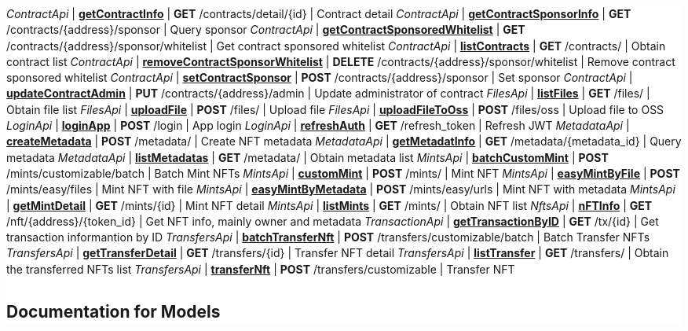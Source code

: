 *ContractApi* | [**getContractInfo**](docs/ContractApi.md#getContractInfo) | **GET** /contracts/detail/{id} | Contract detail
*ContractApi* | [**getContractSponsorInfo**](docs/ContractApi.md#getContractSponsorInfo) | **GET** /contracts/{address}/sponsor | Query sponsor
*ContractApi* | [**getContractSponsoredWhitelist**](docs/ContractApi.md#getContractSponsoredWhitelist) | **GET** /contracts/{address}/sponsor/whitelist | Get contract sponsored whitelist
*ContractApi* | [**listContracts**](docs/ContractApi.md#listContracts) | **GET** /contracts/ | Obtain contract list
*ContractApi* | [**removeContractSponsorWhitelist**](docs/ContractApi.md#removeContractSponsorWhitelist) | **DELETE** /contracts/{address}/sponsor/whitelist | Remove contract sponsored whitelist
*ContractApi* | [**setContractSponsor**](docs/ContractApi.md#setContractSponsor) | **POST** /contracts/{address}/sponsor | Set sponsor
*ContractApi* | [**updateContractAdmin**](docs/ContractApi.md#updateContractAdmin) | **PUT** /contracts/{address}/admin | Update administrator of contract
*FilesApi* | [**listFiles**](docs/FilesApi.md#listFiles) | **GET** /files/ | Obtain file list
*FilesApi* | [**uploadFile**](docs/FilesApi.md#uploadFile) | **POST** /files/ | Upload file
*FilesApi* | [**uploadFileToOss**](docs/FilesApi.md#uploadFileToOss) | **POST** /files/oss | Upload file to OSS
*LoginApi* | [**loginApp**](docs/LoginApi.md#loginApp) | **POST** /login | App login
*LoginApi* | [**refreshAuth**](docs/LoginApi.md#refreshAuth) | **GET** /refresh_token | Refresh JWT
*MetadataApi* | [**createMetadata**](docs/MetadataApi.md#createMetadata) | **POST** /metadata/ | Create NFT metadata
*MetadataApi* | [**getMetadatInfo**](docs/MetadataApi.md#getMetadatInfo) | **GET** /metadata/{metadata_id} | Query metadata
*MetadataApi* | [**listMetadatas**](docs/MetadataApi.md#listMetadatas) | **GET** /metadata/ | Obtain metadata list
*MintsApi* | [**batchCustomMint**](docs/MintsApi.md#batchCustomMint) | **POST** /mints/customizable/batch | Batch Mint NFTs
*MintsApi* | [**customMint**](docs/MintsApi.md#customMint) | **POST** /mints/ | Mint NFT
*MintsApi* | [**easyMintByFile**](docs/MintsApi.md#easyMintByFile) | **POST** /mints/easy/files | Mint NFT with file
*MintsApi* | [**easyMintByMetadata**](docs/MintsApi.md#easyMintByMetadata) | **POST** /mints/easy/urls | Mint NFT with metadata
*MintsApi* | [**getMintDetail**](docs/MintsApi.md#getMintDetail) | **GET** /mints/{id} | Mint NFT detail
*MintsApi* | [**listMints**](docs/MintsApi.md#listMints) | **GET** /mints/ | Obtain NFT list
*NftsApi* | [**nFTInfo**](docs/NftsApi.md#nFTInfo) | **GET** /nft/{address}/{token_id} | Get NFT info, mainly owner and metadata
*TransactionApi* | [**getTransactionByID**](docs/TransactionApi.md#getTransactionByID) | **GET** /tx/{id} | Get transaction informantion by ID
*TransfersApi* | [**batchTransferNft**](docs/TransfersApi.md#batchTransferNft) | **POST** /transfers/customizable/batch | Batch Transfer NFTs
*TransfersApi* | [**getTransferDetail**](docs/TransfersApi.md#getTransferDetail) | **GET** /transfers/{id} | Transfer NFT detail
*TransfersApi* | [**listTransfer**](docs/TransfersApi.md#listTransfer) | **GET** /transfers/ | Obtain the transferred NFTs list
*TransfersApi* | [**transferNft**](docs/TransfersApi.md#transferNft) | **POST** /transfers/customizable | Transfer NFT


## Documentation for Models

